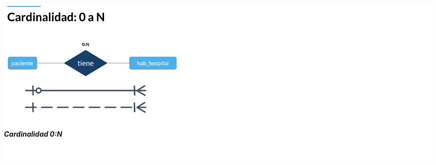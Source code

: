   <img src="../images/19.png" width="350">
  <h5> Cardinalidad 0:N </h5>
</div>

<br>
<div align="center"> 
